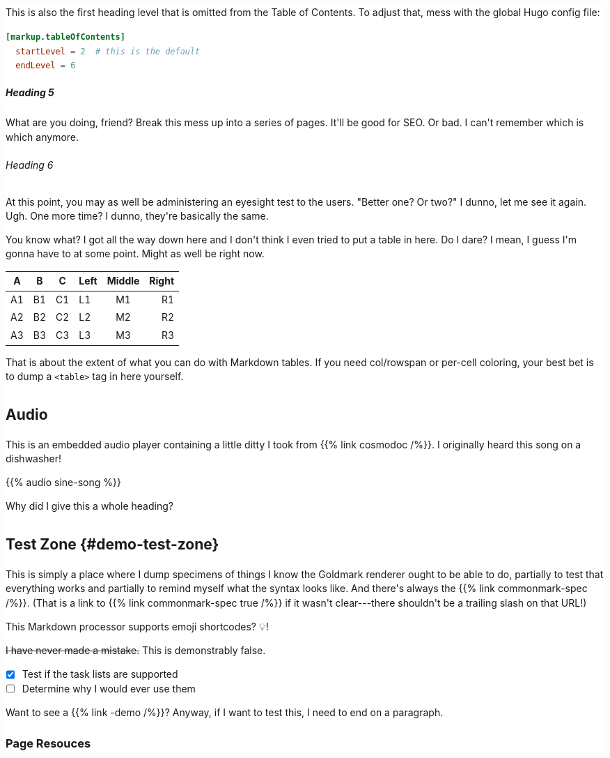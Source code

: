 This is also the first heading level that is omitted from the Table of Contents. To adjust that, mess with the global Hugo config file:

```toml
[markup.tableOfContents]
  startLevel = 2  # this is the default
  endLevel = 6
```

##### Heading 5

What are you doing, friend? Break this mess up into a series of pages. It'll be good for SEO. Or bad. I can't remember which is which anymore.

###### Heading 6

At this point, you may as well be administering an eyesight test to the users. "Better one? Or two?" I dunno, let me see it again. Ugh. One more time? I dunno, they're basically the same.

You know what? I got all the way down here and I don't think I even tried to put a table in here. Do I dare? I mean, I guess I'm gonna have to at some point. Might as well be right now.

A  | B  | C  | Left | Middle | Right
---|----|----|:-----|:------:|-----:
A1 | B1 | C1 | L1   | M1     | R1
A2 | B2 | C2 | L2   | M2     | R2
A3 | B3 | C3 | L3   | M3     | R3

That is about the extent of what you can do with Markdown tables. If you need col/rowspan or per-cell coloring, your best bet is to dump a `<table>` tag in here yourself.

## Audio

This is an embedded audio player containing a little ditty I took from {{% link cosmodoc /%}}. I originally heard this song on a dishwasher!

{{% audio sine-song %}}

Why did I give this a whole heading?

## Test Zone {#demo-test-zone}

This is simply a place where I dump specimens of things I know the Goldmark renderer ought to be able to do, partially to test that everything works and partially to remind myself what the syntax looks like. And there's always the {{% link commonmark-spec /%}}. (That is a link to {{% link commonmark-spec true /%}} if it wasn't clear---there shouldn't be a trailing slash on that URL!)

This Markdown processor supports emoji shortcodes? :bulb:!

~~I have never made a mistake.~~ This is demonstrably false.

- [x] Test if the task lists are supported
- [ ] Determine why I would ever use them

Want to see a {{% link -demo /%}}? Anyway, if I want to test this, I need to end on a paragraph.

### Page Resouces
